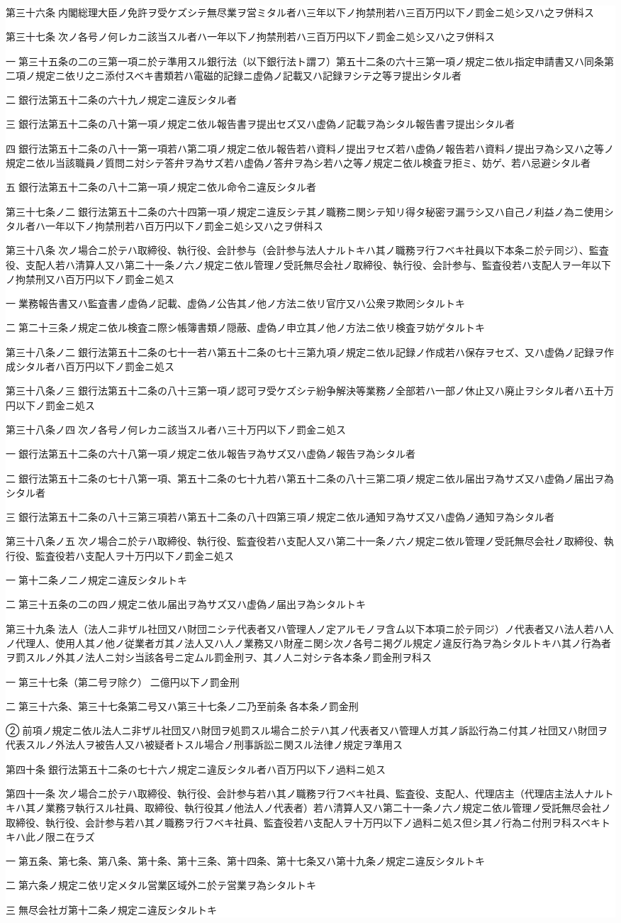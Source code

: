 第三十六条 内閣総理大臣ノ免許ヲ受ケズシテ無尽業ヲ営ミタル者ハ三年以下ノ拘禁刑若ハ三百万円以下ノ罰金ニ処シ又ハ之ヲ併科ス

第三十七条 次ノ各号ノ何レカニ該当スル者ハ一年以下ノ拘禁刑若ハ三百万円以下ノ罰金ニ処シ又ハ之ヲ併科ス

一 第三十五条の二の三第一項ニ於テ準用スル銀行法（以下銀行法ト謂フ）第五十二条の六十三第一項ノ規定ニ依ル指定申請書又ハ同条第二項ノ規定ニ依リ之ニ添付スベキ書類若ハ電磁的記録ニ虚偽ノ記載又ハ記録ヲシテ之等ヲ提出シタル者

二 銀行法第五十二条の六十九ノ規定ニ違反シタル者

三 銀行法第五十二条の八十第一項ノ規定ニ依ル報告書ヲ提出セズ又ハ虚偽ノ記載ヲ為シタル報告書ヲ提出シタル者

四 銀行法第五十二条の八十一第一項若ハ第二項ノ規定ニ依ル報告若ハ資料ノ提出ヲセズ若ハ虚偽ノ報告若ハ資料ノ提出ヲ為シ又ハ之等ノ規定ニ依ル当該職員ノ質問ニ対シテ答弁ヲ為サズ若ハ虚偽ノ答弁ヲ為シ若ハ之等ノ規定ニ依ル検査ヲ拒ミ、妨ゲ、若ハ忌避シタル者

五 銀行法第五十二条の八十二第一項ノ規定ニ依ル命令ニ違反シタル者

第三十七条ノ二 銀行法第五十二条の六十四第一項ノ規定ニ違反シテ其ノ職務ニ関シテ知リ得タ秘密ヲ漏ラシ又ハ自己ノ利益ノ為ニ使用シタル者ハ一年以下ノ拘禁刑若ハ百万円以下ノ罰金ニ処シ又ハ之ヲ併科ス

第三十八条 次ノ場合ニ於テハ取締役、執行役、会計参与（会計参与法人ナルトキハ其ノ職務ヲ行フベキ社員以下本条ニ於テ同ジ）、監査役、支配人若ハ清算人又ハ第二十一条ノ六ノ規定ニ依ル管理ノ受託無尽会社ノ取締役、執行役、会計参与、監査役若ハ支配人ヲ一年以下ノ拘禁刑又ハ百万円以下ノ罰金ニ処ス

一 業務報告書又ハ監査書ノ虚偽ノ記載、虚偽ノ公告其ノ他ノ方法ニ依リ官庁又ハ公衆ヲ欺罔シタルトキ

二 第二十三条ノ規定ニ依ル検査ニ際シ帳簿書類ノ隠蔽、虚偽ノ申立其ノ他ノ方法ニ依リ検査ヲ妨ゲタルトキ

第三十八条ノ二 銀行法第五十二条の七十一若ハ第五十二条の七十三第九項ノ規定ニ依ル記録ノ作成若ハ保存ヲセズ、又ハ虚偽ノ記録ヲ作成シタル者ハ百万円以下ノ罰金ニ処ス

第三十八条ノ三 銀行法第五十二条の八十三第一項ノ認可ヲ受ケズシテ紛争解決等業務ノ全部若ハ一部ノ休止又ハ廃止ヲシタル者ハ五十万円以下ノ罰金ニ処ス

第三十八条ノ四 次ノ各号ノ何レカニ該当スル者ハ三十万円以下ノ罰金ニ処ス

一 銀行法第五十二条の六十八第一項ノ規定ニ依ル報告ヲ為サズ又ハ虚偽ノ報告ヲ為シタル者

二 銀行法第五十二条の七十八第一項、第五十二条の七十九若ハ第五十二条の八十三第二項ノ規定ニ依ル届出ヲ為サズ又ハ虚偽ノ届出ヲ為シタル者

三 銀行法第五十二条の八十三第三項若ハ第五十二条の八十四第三項ノ規定ニ依ル通知ヲ為サズ又ハ虚偽ノ通知ヲ為シタル者

第三十八条ノ五 次ノ場合ニ於テハ取締役、執行役、監査役若ハ支配人又ハ第二十一条ノ六ノ規定ニ依ル管理ノ受託無尽会社ノ取締役、執行役、監査役若ハ支配人ヲ十万円以下ノ罰金ニ処ス

一 第十二条ノ二ノ規定ニ違反シタルトキ

二 第三十五条の二の四ノ規定ニ依ル届出ヲ為サズ又ハ虚偽ノ届出ヲ為シタルトキ

第三十九条 法人（法人ニ非ザル社団又ハ財団ニシテ代表者又ハ管理人ノ定アルモノヲ含ム以下本項ニ於テ同ジ）ノ代表者又ハ法人若ハ人ノ代理人、使用人其ノ他ノ従業者ガ其ノ法人又ハ人ノ業務又ハ財産ニ関シ次ノ各号ニ掲グル規定ノ違反行為ヲ為シタルトキハ其ノ行為者ヲ罰スルノ外其ノ法人ニ対シ当該各号ニ定ムル罰金刑ヲ、其ノ人ニ対シテ各本条ノ罰金刑ヲ科ス

一 第三十七条（第二号ヲ除ク） 二億円以下ノ罰金刑

二 第三十六条、第三十七条第二号又ハ第三十七条ノ二乃至前条 各本条ノ罰金刑

② 前項ノ規定ニ依ル法人ニ非ザル社団又ハ財団ヲ処罰スル場合ニ於テハ其ノ代表者又ハ管理人ガ其ノ訴訟行為ニ付其ノ社団又ハ財団ヲ代表スルノ外法人ヲ被告人又ハ被疑者トスル場合ノ刑事訴訟ニ関スル法律ノ規定ヲ準用ス

第四十条 銀行法第五十二条の七十六ノ規定ニ違反シタル者ハ百万円以下ノ過料ニ処ス

第四十一条 次ノ場合ニ於テハ取締役、執行役、会計参与若ハ其ノ職務ヲ行フベキ社員、監査役、支配人、代理店主（代理店主法人ナルトキハ其ノ業務ヲ執行スル社員、取締役、執行役其ノ他法人ノ代表者）若ハ清算人又ハ第二十一条ノ六ノ規定ニ依ル管理ノ受託無尽会社ノ取締役、執行役、会計参与若ハ其ノ職務ヲ行フベキ社員、監査役若ハ支配人ヲ十万円以下ノ過料ニ処ス但シ其ノ行為ニ付刑ヲ科スベキトキハ此ノ限ニ在ラズ

一 第五条、第七条、第八条、第十条、第十三条、第十四条、第十七条又ハ第十九条ノ規定ニ違反シタルトキ

二 第六条ノ規定ニ依リ定メタル営業区域外ニ於テ営業ヲ為シタルトキ

三 無尽会社ガ第十二条ノ規定ニ違反シタルトキ
